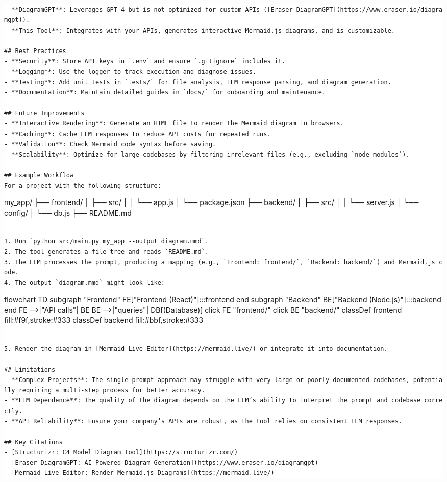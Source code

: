 ```
- **DiagramGPT**: Leverages GPT-4 but is not optimized for custom APIs ([Eraser DiagramGPT](https://www.eraser.io/diagramgpt)).
- **This Tool**: Integrates with your APIs, generates interactive Mermaid.js diagrams, and is customizable.

## Best Practices
- **Security**: Store API keys in `.env` and ensure `.gitignore` includes it.
- **Logging**: Use the logger to track execution and diagnose issues.
- **Testing**: Add unit tests in `tests/` for file analysis, LLM response parsing, and diagram generation.
- **Documentation**: Maintain detailed guides in `docs/` for onboarding and maintenance.

## Future Improvements
- **Interactive Rendering**: Generate an HTML file to render the Mermaid diagram in browsers.
- **Caching**: Cache LLM responses to reduce API costs for repeated runs.
- **Validation**: Check Mermaid code syntax before saving.
- **Scalability**: Optimize for large codebases by filtering irrelevant files (e.g., excluding `node_modules`).

## Example Workflow
For a project with the following structure:
```

my_app/ ├── frontend/ │ ├── src/ │ │ └── app.js │ └── package.json ├── backend/ │ ├── src/ │ │ └── server.js │ └── config/ │ └── db.js ├── README.md

```

1. Run `python src/main.py my_app --output diagram.mmd`.
2. The tool generates a file tree and reads `README.md`.
3. The LLM processes the prompt, producing a mapping (e.g., `Frontend: frontend/`, `Backend: backend/`) and Mermaid.js code.
4. The output `diagram.mmd` might look like:
```

flowchart TD subgraph "Frontend" FE\["Frontend (React)"\]:::frontend end subgraph "Backend" BE\["Backend (Node.js)"\]:::backend end FE --&gt;|"API calls"| BE BE --&gt;|"queries"| DB\[(Database)\] click FE "frontend/" click BE "backend/" classDef frontend fill:#f9f,stroke:#333 classDef backend fill:#bbf,stroke:#333

```

5. Render the diagram in [Mermaid Live Editor](https://mermaid.live/) or integrate it into documentation.

## Limitations
- **Complex Projects**: The single-prompt approach may struggle with very large or poorly documented codebases, potentially requiring a multi-step process for better accuracy.
- **LLM Dependence**: The quality of the diagram depends on the LLM’s ability to interpret the prompt and codebase correctly.
- **API Reliability**: Ensure your company’s APIs are robust, as the tool relies on consistent LLM responses.

## Key Citations
- [Structurizr: C4 Model Diagram Tool](https://structurizr.com/)
- [Eraser DiagramGPT: AI-Powered Diagram Generation](https://www.eraser.io/diagramgpt)
- [Mermaid Live Editor: Render Mermaid.js Diagrams](https://mermaid.live/)
```